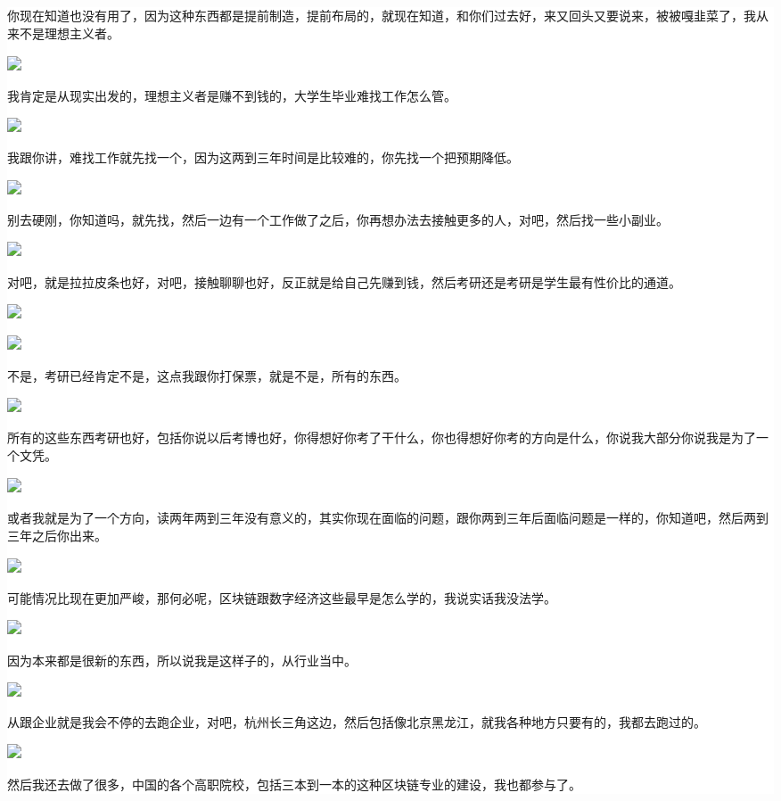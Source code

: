 你现在知道也没有用了，因为这种东西都是提前制造，提前布局的，就现在知道，和你们过去好，来又回头又要说来，被被嘎韭菜了，我从来不是理想主义者。



![](img/4152b83c0f87492438f582b9e7e7b9e0_99.png)

我肯定是从现实出发的，理想主义者是赚不到钱的，大学生毕业难找工作怎么管。

![](img/4152b83c0f87492438f582b9e7e7b9e0_101.png)

我跟你讲，难找工作就先找一个，因为这两到三年时间是比较难的，你先找一个把预期降低。

![](img/4152b83c0f87492438f582b9e7e7b9e0_103.png)

别去硬刚，你知道吗，就先找，然后一边有一个工作做了之后，你再想办法去接触更多的人，对吧，然后找一些小副业。



![](img/4152b83c0f87492438f582b9e7e7b9e0_105.png)

对吧，就是拉拉皮条也好，对吧，接触聊聊也好，反正就是给自己先赚到钱，然后考研还是考研是学生最有性价比的通道。



![](img/4152b83c0f87492438f582b9e7e7b9e0_107.png)

![](img/4152b83c0f87492438f582b9e7e7b9e0_108.png)

不是，考研已经肯定不是，这点我跟你打保票，就是不是，所有的东西。

![](img/4152b83c0f87492438f582b9e7e7b9e0_110.png)

所有的这些东西考研也好，包括你说以后考博也好，你得想好你考了干什么，你也得想好你考的方向是什么，你说我大部分你说我是为了一个文凭。



![](img/4152b83c0f87492438f582b9e7e7b9e0_112.png)

或者我就是为了一个方向，读两年两到三年没有意义的，其实你现在面临的问题，跟你两到三年后面临问题是一样的，你知道吧，然后两到三年之后你出来。



![](img/4152b83c0f87492438f582b9e7e7b9e0_114.png)

可能情况比现在更加严峻，那何必呢，区块链跟数字经济这些最早是怎么学的，我说实话我没法学。

![](img/4152b83c0f87492438f582b9e7e7b9e0_116.png)

因为本来都是很新的东西，所以说我是这样子的，从行业当中。

![](img/4152b83c0f87492438f582b9e7e7b9e0_118.png)

从跟企业就是我会不停的去跑企业，对吧，杭州长三角这边，然后包括像北京黑龙江，就我各种地方只要有的，我都去跑过的。



![](img/4152b83c0f87492438f582b9e7e7b9e0_120.png)

然后我还去做了很多，中国的各个高职院校，包括三本到一本的这种区块链专业的建设，我也都参与了。
